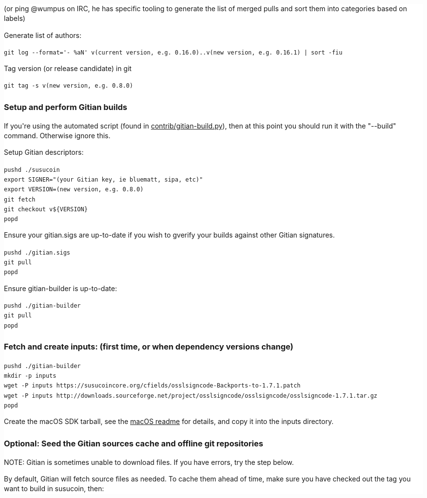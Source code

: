 (or ping @wumpus on IRC, he has specific tooling to generate the list of merged pulls
and sort them into categories based on labels)

Generate list of authors:

    git log --format='- %aN' v(current version, e.g. 0.16.0)..v(new version, e.g. 0.16.1) | sort -fiu

Tag version (or release candidate) in git

    git tag -s v(new version, e.g. 0.8.0)

### Setup and perform Gitian builds

If you're using the automated script (found in [contrib/gitian-build.py](/contrib/gitian-build.py)), then at this point you should run it with the "--build" command. Otherwise ignore this.

Setup Gitian descriptors:

    pushd ./susucoin
    export SIGNER="(your Gitian key, ie bluematt, sipa, etc)"
    export VERSION=(new version, e.g. 0.8.0)
    git fetch
    git checkout v${VERSION}
    popd

Ensure your gitian.sigs are up-to-date if you wish to gverify your builds against other Gitian signatures.

    pushd ./gitian.sigs
    git pull
    popd

Ensure gitian-builder is up-to-date:

    pushd ./gitian-builder
    git pull
    popd

### Fetch and create inputs: (first time, or when dependency versions change)

    pushd ./gitian-builder
    mkdir -p inputs
    wget -P inputs https://susucoincore.org/cfields/osslsigncode-Backports-to-1.7.1.patch
    wget -P inputs http://downloads.sourceforge.net/project/osslsigncode/osslsigncode/osslsigncode-1.7.1.tar.gz
    popd

Create the macOS SDK tarball, see the [macOS readme](README_osx.md) for details, and copy it into the inputs directory.

### Optional: Seed the Gitian sources cache and offline git repositories

NOTE: Gitian is sometimes unable to download files. If you have errors, try the step below.

By default, Gitian will fetch source files as needed. To cache them ahead of time, make sure you have checked out the tag you want to build in susucoin, then:
